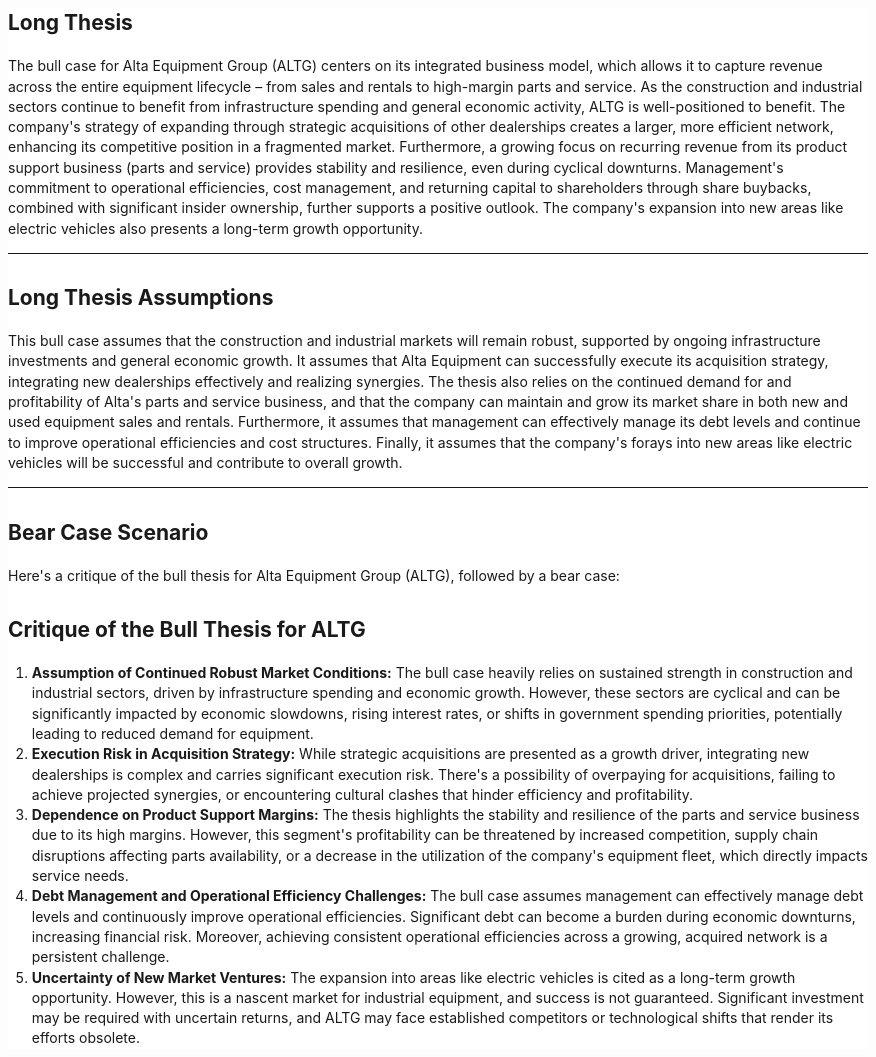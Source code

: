 
## Long Thesis

The bull case for Alta Equipment Group (ALTG) centers on its integrated business model, which allows it to capture revenue across the entire equipment lifecycle – from sales and rentals to high-margin parts and service. As the construction and industrial sectors continue to benefit from infrastructure spending and general economic activity, ALTG is well-positioned to benefit. The company's strategy of expanding through strategic acquisitions of other dealerships creates a larger, more efficient network, enhancing its competitive position in a fragmented market. Furthermore, a growing focus on recurring revenue from its product support business (parts and service) provides stability and resilience, even during cyclical downturns. Management's commitment to operational efficiencies, cost management, and returning capital to shareholders through share buybacks, combined with significant insider ownership, further supports a positive outlook. The company's expansion into new areas like electric vehicles also presents a long-term growth opportunity.

---

## Long Thesis Assumptions

This bull case assumes that the construction and industrial markets will remain robust, supported by ongoing infrastructure investments and general economic growth. It assumes that Alta Equipment can successfully execute its acquisition strategy, integrating new dealerships effectively and realizing synergies. The thesis also relies on the continued demand for and profitability of Alta's parts and service business, and that the company can maintain and grow its market share in both new and used equipment sales and rentals. Furthermore, it assumes that management can effectively manage its debt levels and continue to improve operational efficiencies and cost structures. Finally, it assumes that the company's forays into new areas like electric vehicles will be successful and contribute to overall growth.

---

## Bear Case Scenario

Here's a critique of the bull thesis for Alta Equipment Group (ALTG), followed by a bear case:

## Critique of the Bull Thesis for ALTG

1.  **Assumption of Continued Robust Market Conditions:** The bull case heavily relies on sustained strength in construction and industrial sectors, driven by infrastructure spending and economic growth. However, these sectors are cyclical and can be significantly impacted by economic slowdowns, rising interest rates, or shifts in government spending priorities, potentially leading to reduced demand for equipment.
2.  **Execution Risk in Acquisition Strategy:** While strategic acquisitions are presented as a growth driver, integrating new dealerships is complex and carries significant execution risk. There's a possibility of overpaying for acquisitions, failing to achieve projected synergies, or encountering cultural clashes that hinder efficiency and profitability.
3.  **Dependence on Product Support Margins:** The thesis highlights the stability and resilience of the parts and service business due to its high margins. However, this segment's profitability can be threatened by increased competition, supply chain disruptions affecting parts availability, or a decrease in the utilization of the company's equipment fleet, which directly impacts service needs.
4.  **Debt Management and Operational Efficiency Challenges:** The bull case assumes management can effectively manage debt levels and continuously improve operational efficiencies. Significant debt can become a burden during economic downturns, increasing financial risk. Moreover, achieving consistent operational efficiencies across a growing, acquired network is a persistent challenge.
5.  **Uncertainty of New Market Ventures:** The expansion into areas like electric vehicles is cited as a long-term growth opportunity. However, this is a nascent market for industrial equipment, and success is not guaranteed. Significant investment may be required with uncertain returns, and ALTG may face established competitors or technological shifts that render its efforts obsolete.

